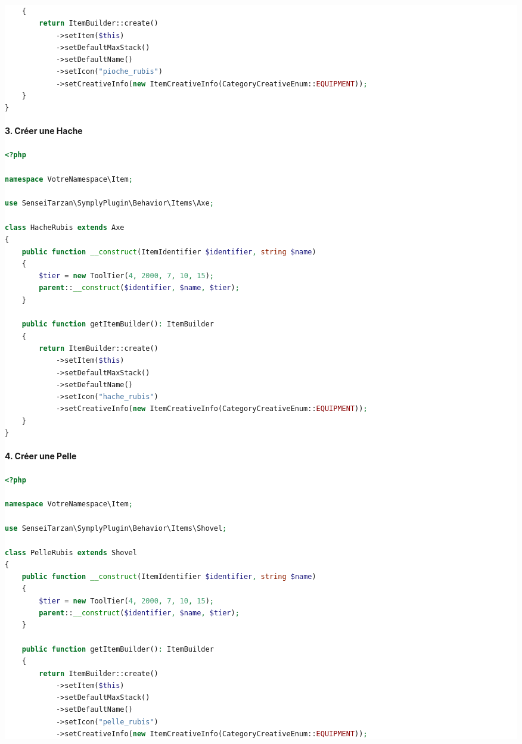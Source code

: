 ```php
    {
        return ItemBuilder::create()
            ->setItem($this)
            ->setDefaultMaxStack()
            ->setDefaultName()
            ->setIcon("pioche_rubis")
            ->setCreativeInfo(new ItemCreativeInfo(CategoryCreativeEnum::EQUIPMENT));
    }
}
```

#### 3. Créer une Hache

```php
<?php

namespace VotreNamespace\Item;

use SenseiTarzan\SymplyPlugin\Behavior\Items\Axe;

class HacheRubis extends Axe
{
    public function __construct(ItemIdentifier $identifier, string $name)
    {
        $tier = new ToolTier(4, 2000, 7, 10, 15);
        parent::__construct($identifier, $name, $tier);
    }

    public function getItemBuilder(): ItemBuilder
    {
        return ItemBuilder::create()
            ->setItem($this)
            ->setDefaultMaxStack()
            ->setDefaultName()
            ->setIcon("hache_rubis")
            ->setCreativeInfo(new ItemCreativeInfo(CategoryCreativeEnum::EQUIPMENT));
    }
}
```

#### 4. Créer une Pelle

```php
<?php

namespace VotreNamespace\Item;

use SenseiTarzan\SymplyPlugin\Behavior\Items\Shovel;

class PelleRubis extends Shovel
{
    public function __construct(ItemIdentifier $identifier, string $name)
    {
        $tier = new ToolTier(4, 2000, 7, 10, 15);
        parent::__construct($identifier, $name, $tier);
    }

    public function getItemBuilder(): ItemBuilder
    {
        return ItemBuilder::create()
            ->setItem($this)
            ->setDefaultMaxStack()
            ->setDefaultName()
            ->setIcon("pelle_rubis")
            ->setCreativeInfo(new ItemCreativeInfo(CategoryCreativeEnum::EQUIPMENT));
```